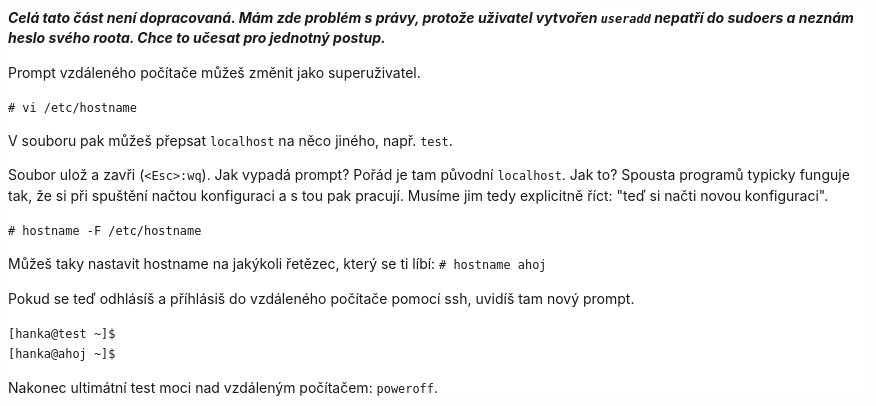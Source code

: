 ***Celá tato část není dopracovaná. 
Mám zde problém s právy, protože uživatel vytvořen `useradd` nepatří do sudoers a neznám heslo svého roota. Chce to učesat pro jednotný postup.***


Prompt vzdáleného počítače můžeš změnit jako superuživatel.
```
# vi /etc/hostname
```
V souboru pak můžeš přepsat `localhost` na něco jiného, např. `test`.

Soubor ulož a zavři (`<Esc>:wq`). 
Jak vypadá prompt?
Pořád je tam původní `localhost`. Jak to? 
Spousta programů typicky funguje tak, že si při spuštění načtou konfiguraci a s tou pak pracují.
Musíme jim tedy explicitně říct: "teď si načti novou konfiguraci".

`# hostname -F /etc/hostname`

Můžeš taky nastavit hostname na jakýkoli řetězec, který se ti líbí:
`# hostname ahoj`

Pokud se teď odhlásíš a příhlásiš do vzdáleného počítače pomocí ssh, uvidíš tam nový prompt.

```console
[hanka@test ~]$ 
[hanka@ahoj ~]$ 
```

Nakonec ultimátní test moci nad vzdáleným počítačem: `poweroff`.
